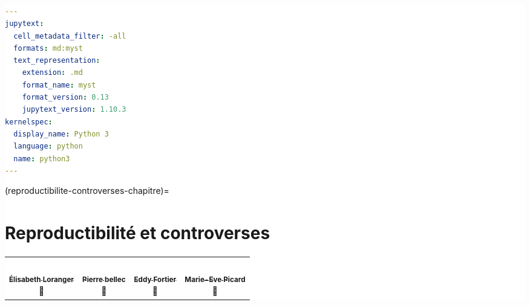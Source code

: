 ```yaml
---
jupytext:
  cell_metadata_filter: -all
  formats: md:myst
  text_representation:
    extension: .md
    format_name: myst
    format_version: 0.13
    jupytext_version: 1.10.3
kernelspec:
  display_name: Python 3
  language: python
  name: python3
---
```

(reproductibilite-controverses-chapitre)=
# Reproductibilité et controverses
<table>
  <tr>
    <td align="center">
      <a href="https://github.com/elisabethloranger">
        <img src="https://avatars.githubusercontent.com/u/90270981?v=4?s=100" width="100px;" alt=""/>
        <br /><sub><b>Élisabeth Loranger</b></sub>
      </a>
      <br />
        <a title="Contenu">🤔</a>
    </td>
    <td align="center">
      <a href="https://github.com/pbellec">
        <img src="https://avatars.githubusercontent.com/u/1670887?v=4?s=100" width="100px;" alt=""/>
        <br /><sub><b>Pierre bellec</b></sub>
      </a>
      <br />
        <a title="Contenu">🤔</a>
    </td>
    <td align="center">
      <a href="https://github.com/eddyfortier">
        <img src="https://avatars.githubusercontent.com/u/72314243?v=4?s=100" width="100px;" alt=""/>
        <br /><sub><b>Eddy Fortier</b></sub>
      </a>
      <br />
        <a title="Révision du texte">👀</a>
    </td>
    <td align="center">
      <a href="https://github.com/me-pic">
        <img src="https://avatars.githubusercontent.com/u/77584086?v=4?s=100" width="100px;" alt=""/>
        <br /><sub><b>Marie-Eve Picard</b></sub>
      </a>
      <br />
        <a title="Révision du texte">👀</a>
    </td>
  </tr>
</table>
